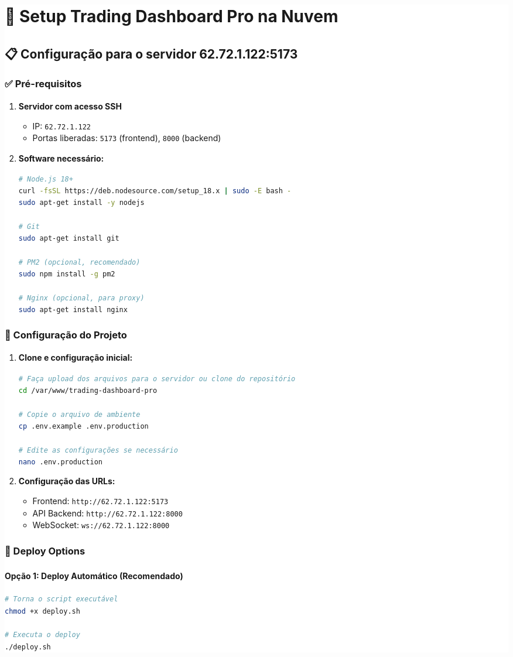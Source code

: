 # 🚀 Setup Trading Dashboard Pro na Nuvem

## 📋 Configuração para o servidor 62.72.1.122:5173

### ✅ Pré-requisitos

1. **Servidor com acesso SSH**
   - IP: `62.72.1.122`
   - Portas liberadas: `5173` (frontend), `8000` (backend)

2. **Software necessário:**
   ```bash
   # Node.js 18+
   curl -fsSL https://deb.nodesource.com/setup_18.x | sudo -E bash -
   sudo apt-get install -y nodejs
   
   # Git
   sudo apt-get install git
   
   # PM2 (opcional, recomendado)
   sudo npm install -g pm2
   
   # Nginx (opcional, para proxy)
   sudo apt-get install nginx
   ```

### 🔧 Configuração do Projeto

1. **Clone e configuração inicial:**
   ```bash
   # Faça upload dos arquivos para o servidor ou clone do repositório
   cd /var/www/trading-dashboard-pro
   
   # Copie o arquivo de ambiente
   cp .env.example .env.production
   
   # Edite as configurações se necessário
   nano .env.production
   ```

2. **Configuração das URLs:**
   - Frontend: `http://62.72.1.122:5173`
   - API Backend: `http://62.72.1.122:8000`
   - WebSocket: `ws://62.72.1.122:8000`

### 🚀 Deploy Options

#### Opção 1: Deploy Automático (Recomendado)
```bash
# Torna o script executável
chmod +x deploy.sh

# Executa o deploy
./deploy.sh
```
